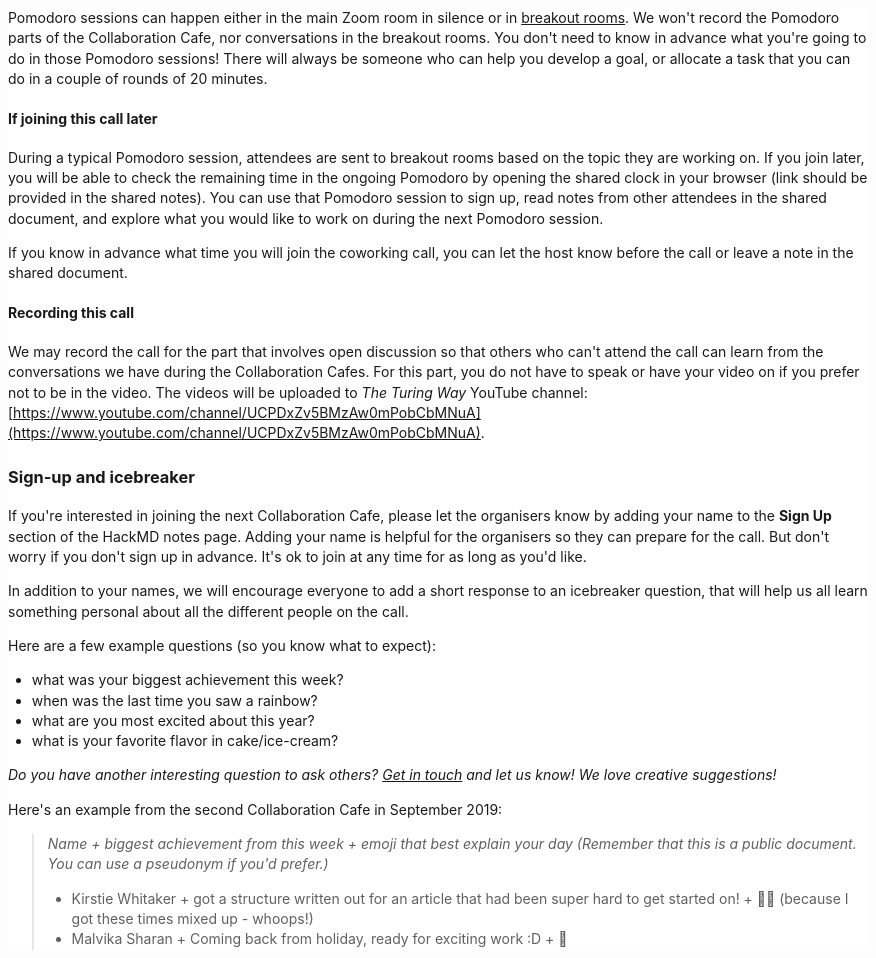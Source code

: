 Pomodoro sessions can happen either in the main Zoom room in silence or in [breakout rooms](#ch-coworking-collabcafe-breakout).
We won't record the Pomodoro parts of the Collaboration Cafe, nor conversations in the breakout rooms.
You don't need to know in advance what you're going to do in those Pomodoro sessions!
There will always be someone who can help you develop a goal, or allocate a task that you can do in a couple of rounds of 20 minutes.

#### If joining this call later

During a typical Pomodoro session, attendees are sent to breakout rooms based on the topic they are working on.
If you join later, you will be able to check the remaining time in the ongoing Pomodoro by opening the shared clock in your browser (link should be provided in the shared notes).
You can use that Pomodoro session to sign up, read notes from other attendees in the shared document, and explore what you would like to work on during the next Pomodoro session.

If you know in advance what time you will join the coworking call, you can let the host know before the call or leave a note in the shared document.

#### Recording this call

We may record the call for the part that involves open discussion so that others who can't attend the call can learn from the conversations we have during the Collaboration Cafes.
For this part, you do not have to speak or have your video on if you prefer not to be in the video.
The videos will be uploaded to _The Turing Way_ YouTube channel: [https://www.youtube.com/channel/UCPDxZv5BMzAw0mPobCbMNuA](https://www.youtube.com/channel/UCPDxZv5BMzAw0mPobCbMNuA).

### Sign-up and icebreaker

If you're interested in joining the next Collaboration Cafe, please let the organisers know by adding your name to the **Sign Up** section of the HackMD notes page.
Adding your name is helpful for the organisers so they can prepare for the call.
But don't worry if you don't sign up in advance.
It's ok to join at any time for as long as you'd like.

In addition to your names, we will encourage everyone to add a short response to an icebreaker question, that will help us all learn something personal about all the different people on the call.

Here are a few example questions (so you know what to expect):

* what was your biggest achievement this week?
* when was the last time you saw a rainbow?
* what are you most excited about this year?
* what is your favorite flavor in cake/ice-cream?

*Do you have another interesting question to ask others?*
*[Get in touch](https://github.com/the-turing-way/the-turing-way#get-in-touch) and let us know!*
*We love creative suggestions!*

Here's an example from the second Collaboration Cafe in September 2019:

> *Name + biggest achievement from this week + emoji that best explain your day*
> *(Remember that this is a public document. You can use a pseudonym if you'd prefer.)*
>
> * Kirstie Whitaker + got a structure written out for an article that had been super hard to get started on! + 🤦‍♀️ (because I got these times mixed up - whoops!)
> * Malvika Sharan + Coming back from holiday, ready for exciting work :D + :grimacing:
